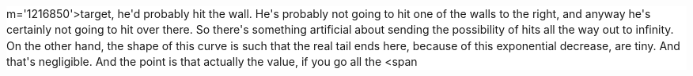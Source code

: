   m='1216850'>target,</span> <span m='1217140'>he'd</span> <span
  m='1217230'>probably</span> <span m='1217520'>hit</span> <span
  m='1217890'>the</span> <span m='1218080'>wall.</span> <span
  m='1220050'>He's</span> <span m='1220250'>probably</span> <span
  m='1220600'>not</span> <span m='1220790'>going to</span> <span
  m='1220980'>hit</span> <span m='1221140'>one</span> <span
  m='1221290'>of</span> <span m='1221360'>the</span> <span
  m='1221430'>walls</span> <span m='1221730'>to</span> <span
  m='1221810'>the</span> <span m='1221890'>right,</span> <span
  m='1222160'>and</span> <span m='1222260'>anyway</span> <span
  m='1222510'>he's</span> <span m='1222620'>certainly</span> <span
  m='1223760'>not</span> <span m='1223930'>going to</span> <span
  m='1224080'>hit</span> <span m='1224210'>over</span> <span
  m='1224440'>there.</span> <span m='1225080'>So</span> <span
  m='1225710'>there's</span> <span m='1226230'>something</span> <span
  m='1226990'>artificial</span> <span m='1228080'>about</span> <span
  m='1228410'>sending</span> <span m='1228870'>the</span> <span
  m='1228950'>possibility</span> <span m='1229910'>of</span> <span
  m='1230070'>hits</span> <span m='1230420'>all</span> <span
  m='1230650'>the</span> <span m='1230740'>way</span> <span
  m='1230860'>out</span> <span m='1231110'>to</span> <span
  m='1231240'>infinity.</span> <span m='1232390'>On</span> <span
  m='1232620'>the</span> <span m='1232710'>other</span> <span
  m='1232880'>hand,</span> <span m='1233160'>the</span> <span
  m='1233240'>shape</span> <span m='1233660'>of</span> <span
  m='1233760'>this</span> <span m='1233960'>curve</span> <span
  m='1234850'>is</span> <span m='1235070'>such</span> <span
  m='1235900'>that</span> <span m='1236600'>the</span> <span
  m='1237000'>real</span> <span m='1237340'>tail</span> <span
  m='1237750'>ends</span> <span m='1238110'>here,</span> <span
  m='1238310'>because</span> <span m='1238580'>of</span> <span
  m='1238650'>this</span> <span m='1238840'>exponential</span> <span
  m='1239490'>decrease,</span> <span m='1239940'>are</span> <span
  m='1240090'>tiny.</span> <span m='1240990'>And</span> <span
  m='1241200'>that's</span> <span m='1241400'>negligible.</span> <span
  m='1242630'>And</span> <span m='1243100'>the</span> <span
  m='1243730'>point</span> <span m='1244030'>is</span> <span
  m='1244220'>that</span> <span m='1244390'>actually</span> <span
  m='1244770'>the</span> <span m='1244860'>value,</span> <span
  m='1245700'>if</span> <span m='1245820'>you</span> <span m='1245910'>go</span>
  <span m='1246030'>all</span> <span m='1246140'>the</span> <span
